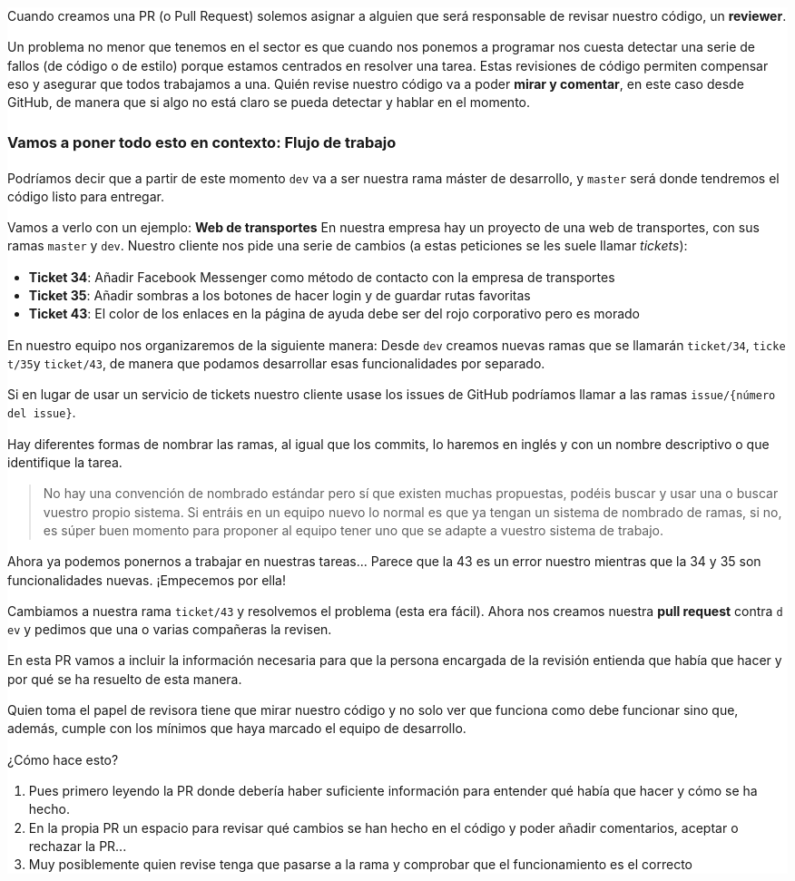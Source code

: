 Cuando creamos una PR (o Pull Request) solemos asignar a alguien que será responsable de revisar nuestro código, un **reviewer**.

Un problema no menor que tenemos en el sector es que cuando nos ponemos a programar nos cuesta detectar una serie de fallos (de código o de estilo) porque estamos centrados en resolver una tarea. Estas revisiones de código permiten compensar eso y asegurar que todos trabajamos a una. Quién revise nuestro código va a poder **mirar y comentar**, en este caso desde GitHub, de manera que si algo no está claro se pueda detectar y hablar en el momento.


### Vamos a poner todo esto en contexto: Flujo de trabajo
Podríamos decir que a partir de este momento `dev` va a ser nuestra rama máster de desarrollo, y `master` será donde tendremos el código listo para entregar.

Vamos a verlo con un ejemplo:
**Web de transportes**
En nuestra empresa hay un proyecto de una web de transportes, con sus ramas `master` y `dev`. Nuestro cliente nos pide una serie de cambios (a estas peticiones se les suele llamar *tickets*):

- **Ticket 34**: Añadir Facebook Messenger como método de contacto con la empresa de transportes
- **Ticket 35**: Añadir sombras a los botones de hacer login y de guardar rutas favoritas
- **Ticket 43**: El color de los enlaces en la página de ayuda debe ser del rojo corporativo pero es morado

En nuestro equipo nos organizaremos de la siguiente manera: Desde `dev` creamos nuevas ramas que se llamarán `ticket/34`, `ticket/35`y `ticket/43`, de manera que podamos desarrollar esas funcionalidades por separado.

Si en lugar de usar un servicio de tickets nuestro cliente usase los issues de GitHub podríamos llamar a las ramas `issue/{número del issue}`.

Hay diferentes formas de nombrar las ramas, al igual que los commits, lo haremos en inglés y con un nombre descriptivo o que identifique la tarea.

> No hay una convención de nombrado estándar pero sí que existen muchas propuestas, podéis buscar y usar una o buscar vuestro propio sistema. Si entráis en un equipo nuevo lo normal es que ya tengan un sistema de nombrado de ramas, si no, es súper buen momento para proponer al equipo tener uno que se adapte a vuestro sistema de trabajo.

Ahora ya podemos ponernos a trabajar en nuestras tareas... Parece que la 43 es un error nuestro mientras que la 34 y 35 son funcionalidades nuevas. ¡Empecemos por ella!

Cambiamos a nuestra rama `ticket/43` y resolvemos el problema (esta era fácil). Ahora nos creamos nuestra **pull request** contra `dev` y pedimos que una o varias compañeras la revisen.

En esta PR vamos a incluir la información necesaria para que la persona encargada de la revisión entienda que había que hacer y por qué se ha resuelto de esta manera.

Quien toma el papel de revisora tiene que mirar nuestro código y no solo ver que funciona como debe funcionar sino que, además, cumple con los mínimos que haya marcado el equipo de desarrollo.

¿Cómo hace esto?

1. Pues primero leyendo la PR donde debería haber suficiente información para entender qué había que hacer y cómo se ha hecho.
1. En la propia PR un espacio para revisar qué cambios se han hecho en el código y poder añadir comentarios, aceptar o rechazar la PR...
1. Muy posiblemente quien revise tenga que pasarse a la rama y comprobar que el funcionamiento es el correcto
